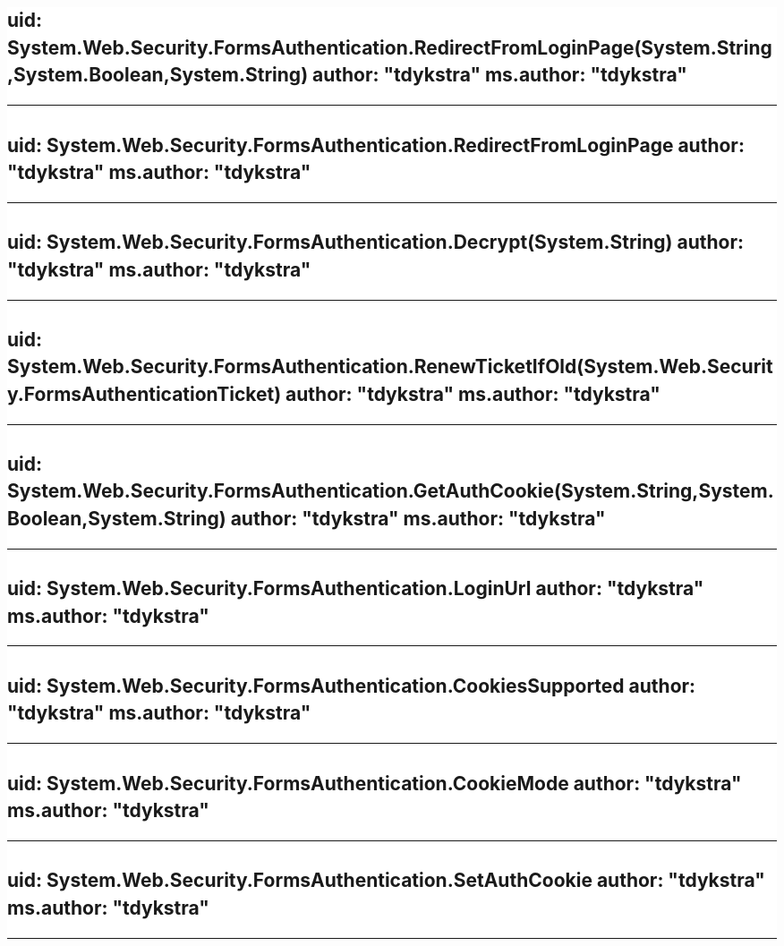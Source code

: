 uid: System.Web.Security.FormsAuthentication.RedirectFromLoginPage(System.String,System.Boolean,System.String)
author: "tdykstra"
ms.author: "tdykstra"
---

---
uid: System.Web.Security.FormsAuthentication.RedirectFromLoginPage
author: "tdykstra"
ms.author: "tdykstra"
---

---
uid: System.Web.Security.FormsAuthentication.Decrypt(System.String)
author: "tdykstra"
ms.author: "tdykstra"
---

---
uid: System.Web.Security.FormsAuthentication.RenewTicketIfOld(System.Web.Security.FormsAuthenticationTicket)
author: "tdykstra"
ms.author: "tdykstra"
---

---
uid: System.Web.Security.FormsAuthentication.GetAuthCookie(System.String,System.Boolean,System.String)
author: "tdykstra"
ms.author: "tdykstra"
---

---
uid: System.Web.Security.FormsAuthentication.LoginUrl
author: "tdykstra"
ms.author: "tdykstra"
---

---
uid: System.Web.Security.FormsAuthentication.CookiesSupported
author: "tdykstra"
ms.author: "tdykstra"
---

---
uid: System.Web.Security.FormsAuthentication.CookieMode
author: "tdykstra"
ms.author: "tdykstra"
---

---
uid: System.Web.Security.FormsAuthentication.SetAuthCookie
author: "tdykstra"
ms.author: "tdykstra"
---

---